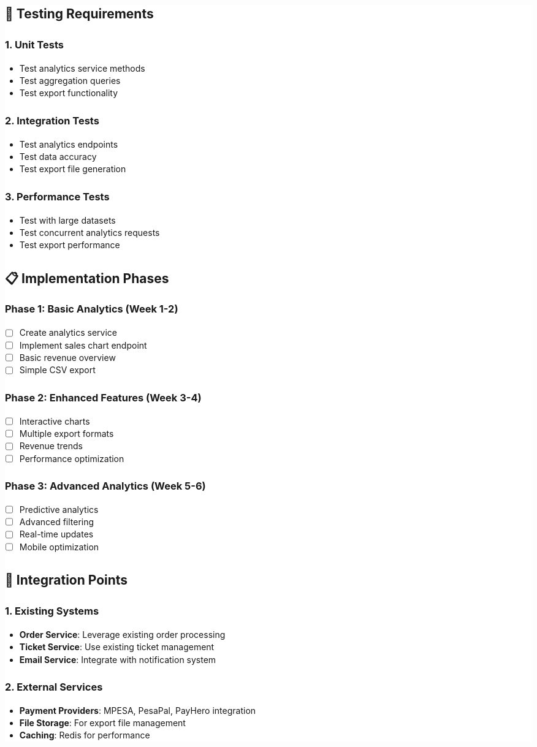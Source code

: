 ## 🧪 Testing Requirements

### 1. Unit Tests
- Test analytics service methods
- Test aggregation queries
- Test export functionality

### 2. Integration Tests
- Test analytics endpoints
- Test data accuracy
- Test export file generation

### 3. Performance Tests
- Test with large datasets
- Test concurrent analytics requests
- Test export performance

## 📋 Implementation Phases

### Phase 1: Basic Analytics (Week 1-2)
- [ ] Create analytics service
- [ ] Implement sales chart endpoint
- [ ] Basic revenue overview
- [ ] Simple CSV export

### Phase 2: Enhanced Features (Week 3-4)
- [ ] Interactive charts
- [ ] Multiple export formats
- [ ] Revenue trends
- [ ] Performance optimization

### Phase 3: Advanced Analytics (Week 5-6)
- [ ] Predictive analytics
- [ ] Advanced filtering
- [ ] Real-time updates
- [ ] Mobile optimization

## 🔗 Integration Points

### 1. Existing Systems
- **Order Service**: Leverage existing order processing
- **Ticket Service**: Use existing ticket management
- **Email Service**: Integrate with notification system

### 2. External Services
- **Payment Providers**: MPESA, PesaPal, PayHero integration
- **File Storage**: For export file management
- **Caching**: Redis for performance
